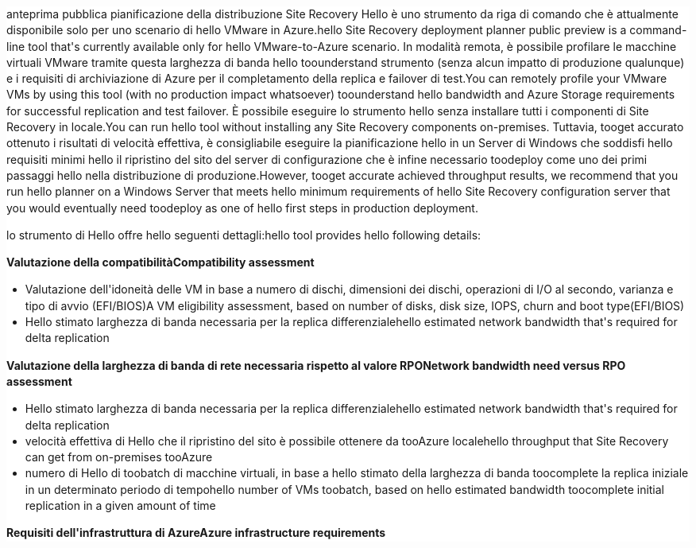 
<span data-ttu-id="282c8-111">anteprima pubblica pianificazione della distribuzione Site Recovery Hello è uno strumento da riga di comando che è attualmente disponibile solo per uno scenario di hello VMware in Azure.</span><span class="sxs-lookup"><span data-stu-id="282c8-111">hello Site Recovery deployment planner public preview is a command-line tool that's currently available only for hello VMware-to-Azure scenario.</span></span> <span data-ttu-id="282c8-112">In modalità remota, è possibile profilare le macchine virtuali VMware tramite questa larghezza di banda hello toounderstand strumento (senza alcun impatto di produzione qualunque) e i requisiti di archiviazione di Azure per il completamento della replica e failover di test.</span><span class="sxs-lookup"><span data-stu-id="282c8-112">You can remotely profile your VMware VMs by using this tool (with no production impact whatsoever) toounderstand hello bandwidth and Azure Storage requirements for successful replication and test failover.</span></span> <span data-ttu-id="282c8-113">È possibile eseguire lo strumento hello senza installare tutti i componenti di Site Recovery in locale.</span><span class="sxs-lookup"><span data-stu-id="282c8-113">You can run hello tool without installing any Site Recovery components on-premises.</span></span> <span data-ttu-id="282c8-114">Tuttavia, tooget accurato ottenuto i risultati di velocità effettiva, è consigliabile eseguire la pianificazione hello in un Server di Windows che soddisfi hello requisiti minimi hello il ripristino del sito del server di configurazione che è infine necessario toodeploy come uno dei primi passaggi hello nella distribuzione di produzione.</span><span class="sxs-lookup"><span data-stu-id="282c8-114">However, tooget accurate achieved throughput results, we recommend that you run hello planner on a Windows Server that meets hello minimum requirements of hello Site Recovery configuration server that you would eventually need toodeploy as one of hello first steps in production deployment.</span></span>

<span data-ttu-id="282c8-115">lo strumento di Hello offre hello seguenti dettagli:</span><span class="sxs-lookup"><span data-stu-id="282c8-115">hello tool provides hello following details:</span></span>

<span data-ttu-id="282c8-116">**Valutazione della compatibilità**</span><span class="sxs-lookup"><span data-stu-id="282c8-116">**Compatibility assessment**</span></span>

* <span data-ttu-id="282c8-117">Valutazione dell'idoneità delle VM in base a numero di dischi, dimensioni dei dischi, operazioni di I/O al secondo, varianza e tipo di avvio (EFI/BIOS)</span><span class="sxs-lookup"><span data-stu-id="282c8-117">A VM eligibility assessment, based on number of disks, disk size, IOPS, churn and boot type(EFI/BIOS)</span></span>
* <span data-ttu-id="282c8-118">Hello stimato larghezza di banda necessaria per la replica differenziale</span><span class="sxs-lookup"><span data-stu-id="282c8-118">hello estimated network bandwidth that's required for delta replication</span></span>

<span data-ttu-id="282c8-119">**Valutazione della larghezza di banda di rete necessaria rispetto al valore RPO**</span><span class="sxs-lookup"><span data-stu-id="282c8-119">**Network bandwidth need versus RPO assessment**</span></span>

* <span data-ttu-id="282c8-120">Hello stimato larghezza di banda necessaria per la replica differenziale</span><span class="sxs-lookup"><span data-stu-id="282c8-120">hello estimated network bandwidth that's required for delta replication</span></span>
* <span data-ttu-id="282c8-121">velocità effettiva di Hello che il ripristino del sito è possibile ottenere da tooAzure locale</span><span class="sxs-lookup"><span data-stu-id="282c8-121">hello throughput that Site Recovery can get from on-premises tooAzure</span></span>
* <span data-ttu-id="282c8-122">numero di Hello di toobatch di macchine virtuali, in base a hello stimato della larghezza di banda toocomplete la replica iniziale in un determinato periodo di tempo</span><span class="sxs-lookup"><span data-stu-id="282c8-122">hello number of VMs toobatch, based on hello estimated bandwidth toocomplete initial replication in a given amount of time</span></span>

<span data-ttu-id="282c8-123">**Requisiti dell'infrastruttura di Azure**</span><span class="sxs-lookup"><span data-stu-id="282c8-123">**Azure infrastructure requirements**</span></span>

